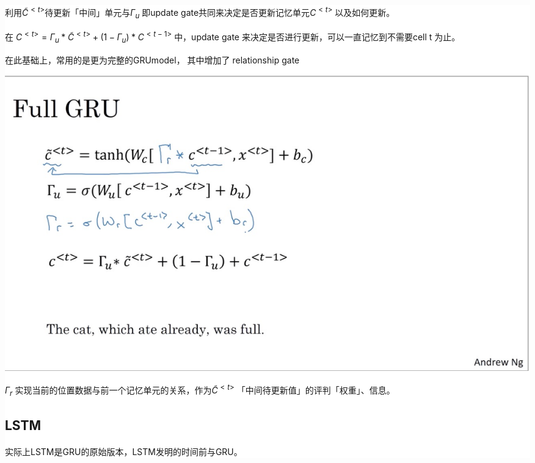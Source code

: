 

利用$\tilde C^{<t>}$待更新「中间」单元与$\Gamma_{u}$ 即update gate共同来决定是否更新记忆单元$C^{<t>}$ 以及如何更新。

在 $C^{<t>} = \Gamma_u * \tilde C^{<t>} + (1- \Gamma_u) * C^{<t-1>}$ 中，update gate 来决定是否进行更新，可以一直记忆到不需要cell t 为止。

在此基础上，常用的是更为完整的GRUmodel， 其中增加了 relationship gate

![GRU full version](./pictures/GRU_full_version.jpg)

$\Gamma_r$ 实现当前的位置数据与前一个记忆单元的关系，作为$\tilde C^{<t>}$ 「中间待更新值」的评判「权重」、信息。 

## LSTM

实际上LSTM是GRU的原始版本，LSTM发明的时间前与GRU。
